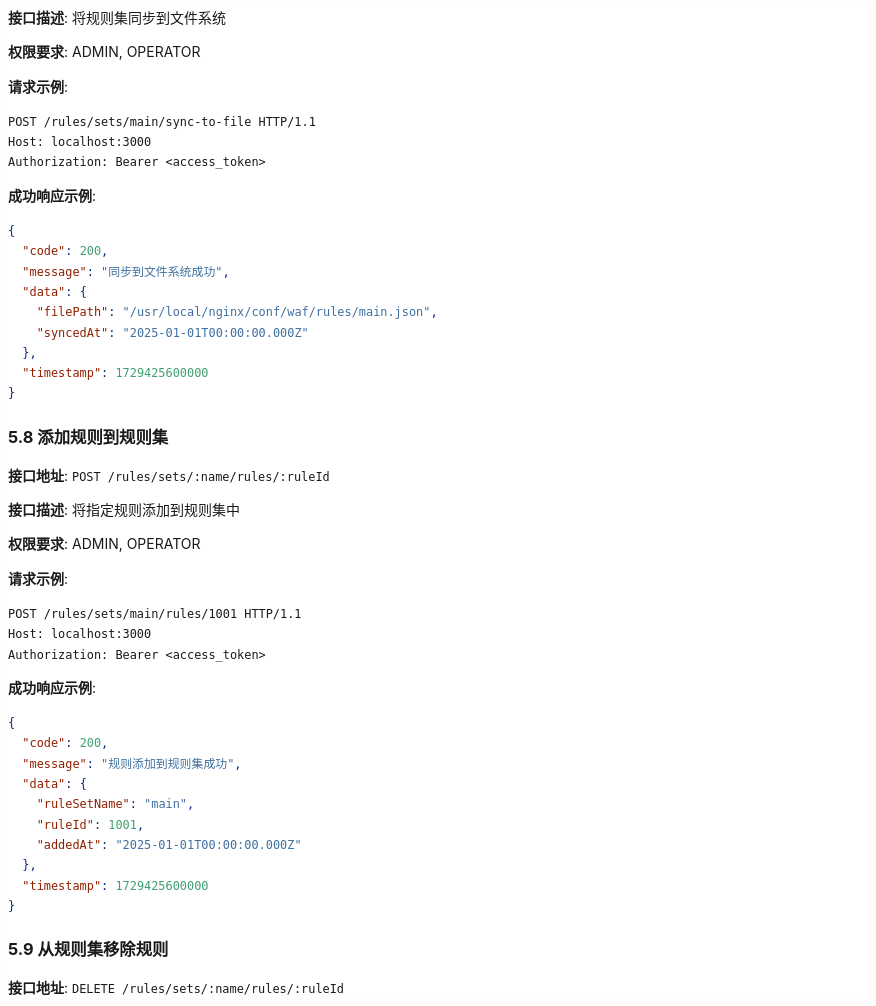 **接口描述**: 将规则集同步到文件系统

**权限要求**: ADMIN, OPERATOR

**请求示例**:
```http
POST /rules/sets/main/sync-to-file HTTP/1.1
Host: localhost:3000
Authorization: Bearer <access_token>
```

**成功响应示例**:
```json
{
  "code": 200,
  "message": "同步到文件系统成功",
  "data": {
    "filePath": "/usr/local/nginx/conf/waf/rules/main.json",
    "syncedAt": "2025-01-01T00:00:00.000Z"
  },
  "timestamp": 1729425600000
}
```

### 5.8 添加规则到规则集

**接口地址**: `POST /rules/sets/:name/rules/:ruleId`

**接口描述**: 将指定规则添加到规则集中

**权限要求**: ADMIN, OPERATOR

**请求示例**:
```http
POST /rules/sets/main/rules/1001 HTTP/1.1
Host: localhost:3000
Authorization: Bearer <access_token>
```

**成功响应示例**:
```json
{
  "code": 200,
  "message": "规则添加到规则集成功",
  "data": {
    "ruleSetName": "main",
    "ruleId": 1001,
    "addedAt": "2025-01-01T00:00:00.000Z"
  },
  "timestamp": 1729425600000
}
```

### 5.9 从规则集移除规则

**接口地址**: `DELETE /rules/sets/:name/rules/:ruleId`
